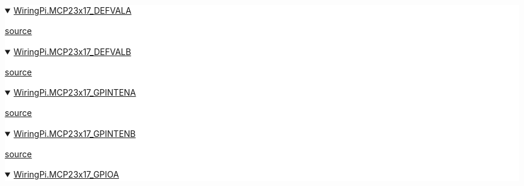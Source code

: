 <details class='jldocstring custom-block' open>
<summary><a id='WiringPi.MCP23x17_DEFVALA' href='#WiringPi.MCP23x17_DEFVALA'><span class="jlbinding">WiringPi.MCP23x17_DEFVALA</span></a> <Badge type="info" class="jlObjectType jlConstant" text="Constant" /></summary>




<Badge type="info" class="source-link" text="source"><a href="https://github.com/stensmo/WiringPi.jl/blob/a331609990891306e0e940506aa5909867b193bb/src/WiringPi.jl#L1555" target="_blank" rel="noreferrer">source</a></Badge>

</details>

<details class='jldocstring custom-block' open>
<summary><a id='WiringPi.MCP23x17_DEFVALB' href='#WiringPi.MCP23x17_DEFVALB'><span class="jlbinding">WiringPi.MCP23x17_DEFVALB</span></a> <Badge type="info" class="jlObjectType jlConstant" text="Constant" /></summary>




<Badge type="info" class="source-link" text="source"><a href="https://github.com/stensmo/WiringPi.jl/blob/a331609990891306e0e940506aa5909867b193bb/src/WiringPi.jl#L1610" target="_blank" rel="noreferrer">source</a></Badge>

</details>

<details class='jldocstring custom-block' open>
<summary><a id='WiringPi.MCP23x17_GPINTENA' href='#WiringPi.MCP23x17_GPINTENA'><span class="jlbinding">WiringPi.MCP23x17_GPINTENA</span></a> <Badge type="info" class="jlObjectType jlConstant" text="Constant" /></summary>




<Badge type="info" class="source-link" text="source"><a href="https://github.com/stensmo/WiringPi.jl/blob/a331609990891306e0e940506aa5909867b193bb/src/WiringPi.jl#L1550" target="_blank" rel="noreferrer">source</a></Badge>

</details>

<details class='jldocstring custom-block' open>
<summary><a id='WiringPi.MCP23x17_GPINTENB' href='#WiringPi.MCP23x17_GPINTENB'><span class="jlbinding">WiringPi.MCP23x17_GPINTENB</span></a> <Badge type="info" class="jlObjectType jlConstant" text="Constant" /></summary>




<Badge type="info" class="source-link" text="source"><a href="https://github.com/stensmo/WiringPi.jl/blob/a331609990891306e0e940506aa5909867b193bb/src/WiringPi.jl#L1605" target="_blank" rel="noreferrer">source</a></Badge>

</details>

<details class='jldocstring custom-block' open>
<summary><a id='WiringPi.MCP23x17_GPIOA' href='#WiringPi.MCP23x17_GPIOA'><span class="jlbinding">WiringPi.MCP23x17_GPIOA</span></a> <Badge type="info" class="jlObjectType jlConstant" text="Constant" /></summary>


